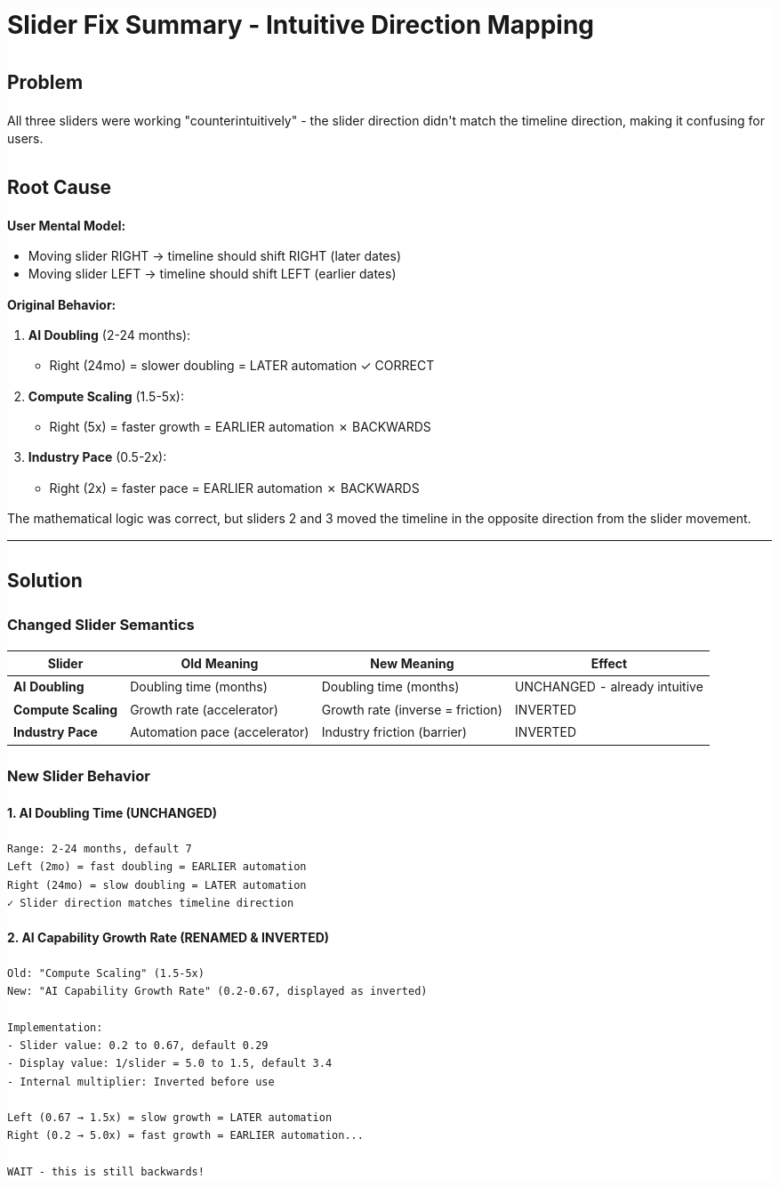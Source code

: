 # Slider Fix Summary - Intuitive Direction Mapping

## Problem

All three sliders were working "counterintuitively" - the slider direction didn't match the timeline direction, making it confusing for users.

## Root Cause

**User Mental Model:**
- Moving slider RIGHT → timeline should shift RIGHT (later dates)
- Moving slider LEFT → timeline should shift LEFT (earlier dates)

**Original Behavior:**
1. **AI Doubling** (2-24 months):
   - Right (24mo) = slower doubling = LATER automation ✓ CORRECT

2. **Compute Scaling** (1.5-5x):
   - Right (5x) = faster growth = EARLIER automation ✗ BACKWARDS

3. **Industry Pace** (0.5-2x):
   - Right (2x) = faster pace = EARLIER automation ✗ BACKWARDS

The mathematical logic was correct, but sliders 2 and 3 moved the timeline in the opposite direction from the slider movement.

---

## Solution

### Changed Slider Semantics

| Slider | Old Meaning | New Meaning | Effect |
|--------|-------------|-------------|--------|
| **AI Doubling** | Doubling time (months) | Doubling time (months) | UNCHANGED - already intuitive |
| **Compute Scaling** | Growth rate (accelerator) | Growth rate (inverse = friction) | INVERTED |
| **Industry Pace** | Automation pace (accelerator) | Industry friction (barrier) | INVERTED |

### New Slider Behavior

#### 1. AI Doubling Time (UNCHANGED)
```
Range: 2-24 months, default 7
Left (2mo) = fast doubling = EARLIER automation
Right (24mo) = slow doubling = LATER automation
✓ Slider direction matches timeline direction
```

#### 2. AI Capability Growth Rate (RENAMED & INVERTED)
```
Old: "Compute Scaling" (1.5-5x)
New: "AI Capability Growth Rate" (0.2-0.67, displayed as inverted)

Implementation:
- Slider value: 0.2 to 0.67, default 0.29
- Display value: 1/slider = 5.0 to 1.5, default 3.4
- Internal multiplier: Inverted before use

Left (0.67 → 1.5x) = slow growth = LATER automation
Right (0.2 → 5.0x) = fast growth = EARLIER automation...

WAIT - this is still backwards!
```